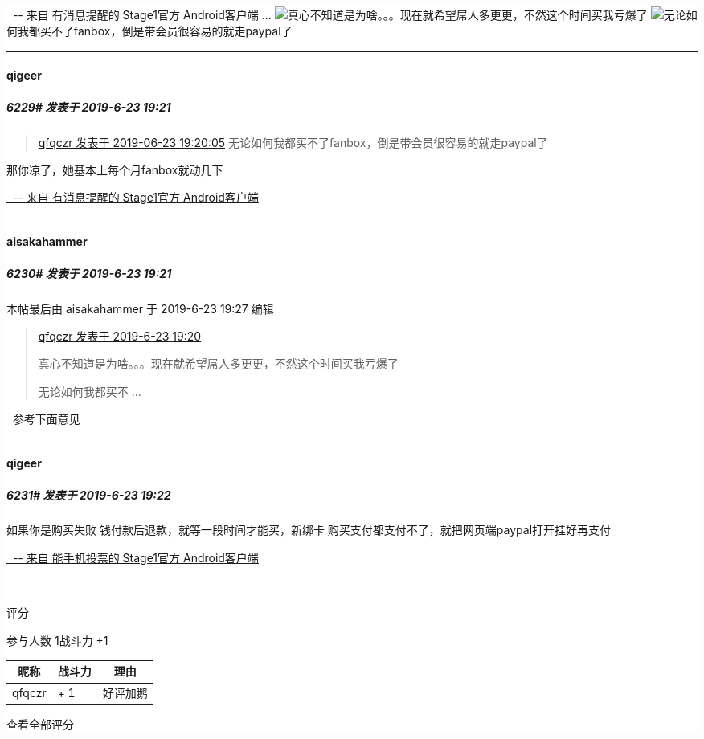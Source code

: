   -- 来自 有消息提醒的 Stage1官方 Android客户端 ...</blockquote>
<img src="https://static.saraba1st.com/image/smiley/face2017/067.png" referrerpolicy="no-referrer">真心不知道是为啥。。。现在就希望屌人多更更，不然这个时间买我亏爆了
<img src="https://static.saraba1st.com/image/smiley/face2017/067.png" referrerpolicy="no-referrer">无论如何我都买不了fanbox，倒是带会员很容易的就走paypal了


*****

####  qigeer  
##### 6229#       发表于 2019-6-23 19:21


<blockquote><a href="httphttps://bbs.saraba1st.com/2b/forum.php?mod=redirect&amp;goto=findpost&amp;pid=44245090&amp;ptid=1839962" target="_blank">qfqczr 发表于 2019-06-23 19:20:05</a>
无论如何我都买不了fanbox，倒是带会员很容易的就走paypal了</blockquote>那你凉了，她基本上每个月fanbox就动几下

[  -- 来自 有消息提醒的 Stage1官方 Android客户端](https://www.coolapk.com/apk/140634)


*****

####  aisakahammer  
##### 6230#       发表于 2019-6-23 19:21


 本帖最后由 aisakahammer 于 2019-6-23 19:27 编辑 
<blockquote><a href="httphttps://bbs.saraba1st.com/2b/forum.php?mod=redirect&amp;goto=findpost&amp;pid=44245090&amp;ptid=1839962" target="_blank">qfqczr 发表于 2019-6-23 19:20</a>

真心不知道是为啥。。。现在就希望屌人多更更，不然这个时间买我亏爆了

无论如何我都买不 ...</blockquote>
  参考下面意见


*****

####  qigeer  
##### 6231#       发表于 2019-6-23 19:22


如果你是购买失败 钱付款后退款，就等一段时间才能买，新绑卡
购买支付都支付不了，就把网页端paypal打开挂好再支付

[  -- 来自 能手机投票的 Stage1官方 Android客户端](https://www.coolapk.com/apk/140634)


﹍﹍﹍

评分


 参与人数 1战斗力 +1

|昵称|战斗力|理由|
|----|---|---|
| qfqczr| + 1|好评加鹅|


查看全部评分
